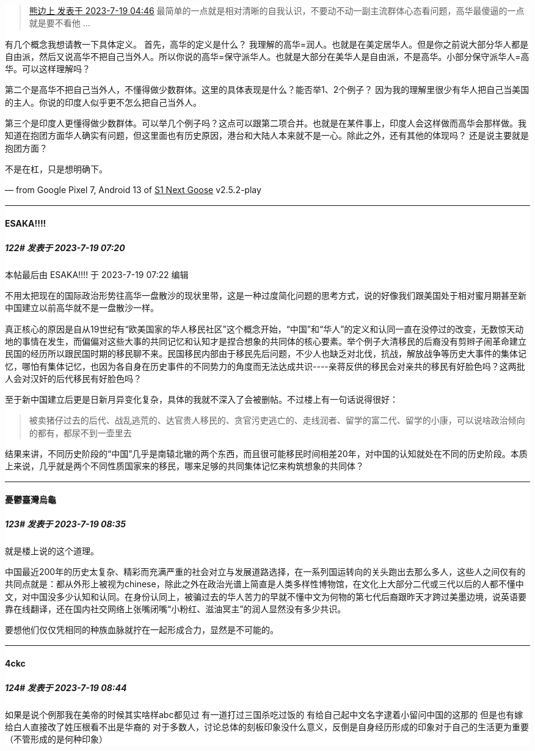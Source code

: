 <blockquote><a href="httphttps://bbs.saraba1st.com/2b/forum.php?mod=redirect&amp;goto=findpost&amp;pid=61712203&amp;ptid=2144935" target="_blank">熊边上 发表于 2023-7-19 04:46</a>
最简单的一点就是相对清晰的自我认识，不要动不动一副主流群体心态看问题，高华最傻逼的一点就是要不看他 ...</blockquote>
有几个概念我想请教一下具体定义。
首先，高华的定义是什么？ 我理解的高华=润人。也就是在美定居华人。但是你之前说大部分华人都是自由派，然后又说高华不把自己当外人。所以你说的高华=保守派华人。也就是大部分在美华人是自由派，不是高华。小部分保守派华人=高华。可以这样理解吗？

第二个是高华不把自己当外人，不懂得做少数群体。这里的具体表现是什么？能否举1、2个例子？ 因为我的理解里很少有华人把自己当美国的主人。你说的印度人似乎更不怎么把自己当外人。

第三个是印度人更懂得做少数群体。可以举几个例子吗？这点可以跟第二项合并。也就是在某件事上，印度人会这样做而高华会那样做。我知道在抱团方面华人确实有问题，但这里面也有历史原因，港台和大陆人本来就不是一心。除此之外，还有其他的体现吗？ 还是说主要就是抱团方面？

不是在杠，只是想明确下。

— from Google Pixel 7, Android 13 of [S1 Next Goose](https://pan.baidu.com/s/1mi43uRm) v2.5.2-play


*****

####  ESAKA!!!!  
##### 122#       发表于 2023-7-19 07:20

 本帖最后由 ESAKA!!!! 于 2023-7-19 07:22 编辑 

不用太把现在的国际政治形势往高华一盘散沙的现状里带，这是一种过度简化问题的思考方式，说的好像我们跟美国处于相对蜜月期甚至新中国建立以前高华就不是一盘散沙一样。

真正核心的原因是自从19世纪有“欧美国家的华人移民社区”这个概念开始，“中国”和“华人”的定义和认同一直在没停过的改变，无数惊天动地的事情在发生，而偏偏对这些大事的共同记忆和认知才是捏合想象的共同体的核心要素。举个例子大清移民的后裔没有剪辫子闹革命建立民国的经历所以跟民国时期的移民聊不来。民国移民内部由于移民先后问题，不少人也缺乏对北伐，抗战，解放战争等历史大事件的集体记忆，哪怕有集体记忆，也因为各自身在历史事件的不同势力的角度而无法达成共识----亲蒋反供的移民会对亲共的移民有好脸色吗？这两批人会对汉奸的后代移民有好脸色吗？

至于新中国建立后更是日新月异变化复杂，具体的我就不深入了会被删帖。不过楼上有一句话说得很好：<blockquote>被卖猪仔过去的后代、战乱逃荒的、达官贵人移民的、贪官污吏逃亡的、走线润者、留学的富二代、留学的小康，可以说啥政治倾向的都有，都尿不到一壶里去</blockquote>结果来讲，不同历史阶段的“中国”几乎是南辕北辙的两个东西，而且很可能移民时间相差20年，对中国的认知就处在不同的历史阶段。本质上来说，几乎就是两个不同性质国家来的移民，哪来足够的共同集体记忆来构筑想象的共同体？


*****

####  憂鬱臺灣烏龜  
##### 123#       发表于 2023-7-19 08:35

就是楼上说的这个道理。

中国最近200年的历史太复杂、精彩而充满严重的社会对立与发展道路选择，在一系列国运转向的关头跑出去那么多人，这些人之间仅有的共同点就是：都从外形上被视为chinese，除此之外在政治光谱上简直是人类多样性博物馆，在文化上大部分二代或三代以后的人都不懂中文，对中国没多少认知和认同。在身份认同上，被骗过去的华人苦力的早就不懂中文为何物的第七代后裔跟昨天才跨过美墨边境，说英语要靠在线翻译，还在国内社交网络上张嘴闭嘴“小粉红、滋油冥主”的润人显然没有多少共识。

要想他们仅仅凭相同的种族血脉就拧在一起形成合力，显然是不可能的。

*****

####  4ckc  
##### 124#       发表于 2023-7-19 08:44

如果是说个例那我在美帝的时候其实啥样abc都见过
有一道打过三国杀吃过饭的
有给自己起中文名字逮着小留问中国的这那的
但是也有嫁给白人直接改了姓压根看不出是华裔的
对于多数人，讨论总体的刻板印象没什么意义，反倒是自身经历形成的印象对于自己的生活更为重要（不管形成的是何种印象）
